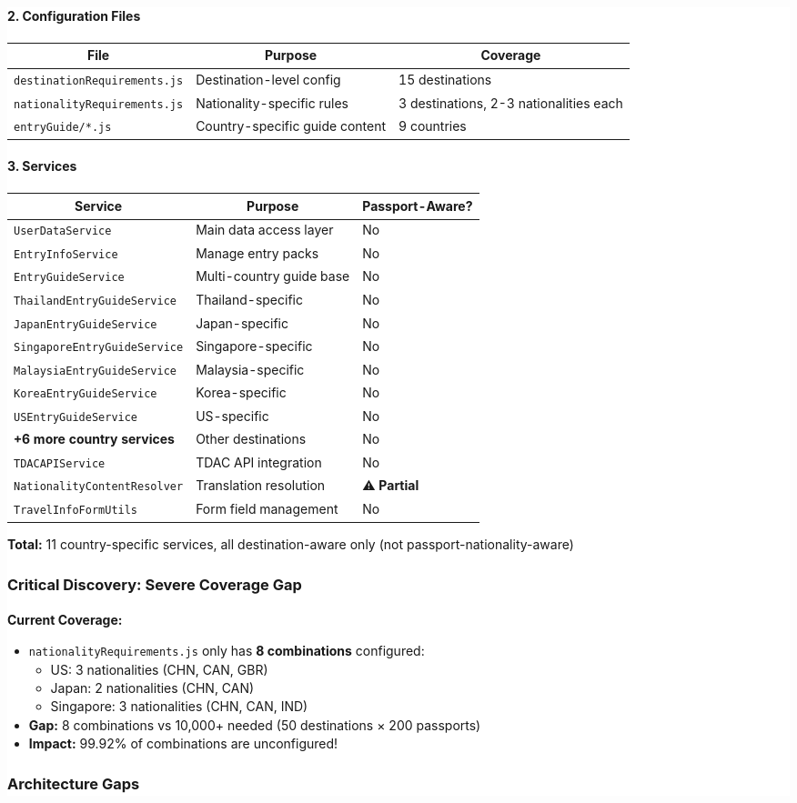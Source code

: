 #### 2. Configuration Files

| File | Purpose | Coverage |
|------|---------|----------|
| `destinationRequirements.js` | Destination-level config | 15 destinations |
| `nationalityRequirements.js` | Nationality-specific rules | 3 destinations, 2-3 nationalities each |
| `entryGuide/*.js` | Country-specific guide content | 9 countries |

#### 3. Services

| Service | Purpose | Passport-Aware? |
|---------|---------|-----------------|
| `UserDataService` | Main data access layer | No |
| `EntryInfoService` | Manage entry packs | No |
| `EntryGuideService` | Multi-country guide base | No |
| `ThailandEntryGuideService` | Thailand-specific | No |
| `JapanEntryGuideService` | Japan-specific | No |
| `SingaporeEntryGuideService` | Singapore-specific | No |
| `MalaysiaEntryGuideService` | Malaysia-specific | No |
| `KoreaEntryGuideService` | Korea-specific | No |
| `USEntryGuideService` | US-specific | No |
| **+6 more country services** | Other destinations | No |
| `TDACAPIService` | TDAC API integration | No |
| `NationalityContentResolver` | Translation resolution | ⚠️ **Partial** |
| `TravelInfoFormUtils` | Form field management | No |

**Total:** 11 country-specific services, all destination-aware only (not passport-nationality-aware)

### Critical Discovery: Severe Coverage Gap

**Current Coverage:**
- `nationalityRequirements.js` only has **8 combinations** configured:
  - US: 3 nationalities (CHN, CAN, GBR)
  - Japan: 2 nationalities (CHN, CAN)
  - Singapore: 3 nationalities (CHN, CAN, IND)
- **Gap:** 8 combinations vs 10,000+ needed (50 destinations × 200 passports)
- **Impact:** 99.92% of combinations are unconfigured!

### Architecture Gaps
